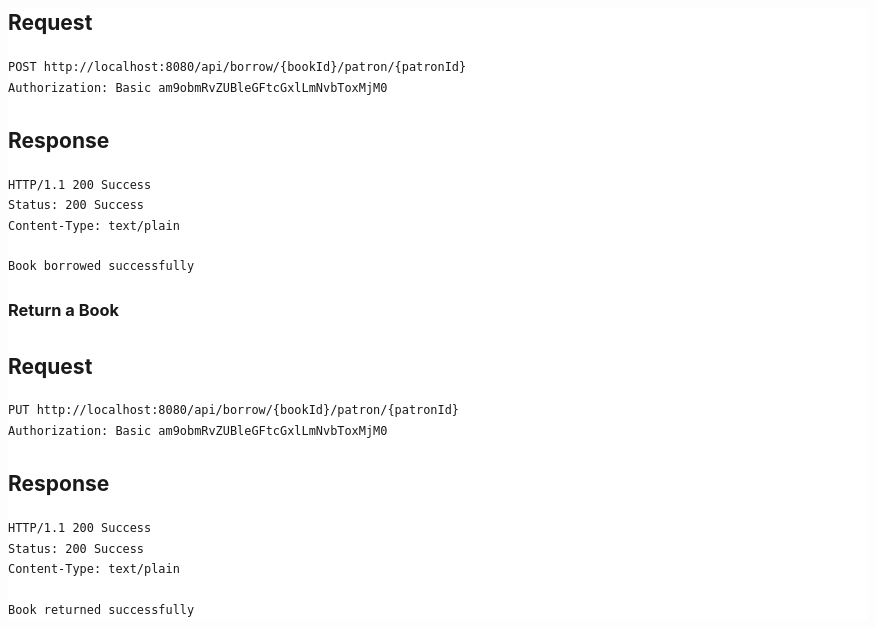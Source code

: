 ## Request
```
POST http://localhost:8080/api/borrow/{bookId}/patron/{patronId}
Authorization: Basic am9obmRvZUBleGFtcGxlLmNvbToxMjM0

```

## Response

```
HTTP/1.1 200 Success
Status: 200 Success
Content-Type: text/plain

Book borrowed successfully
```
### Return a Book

## Request
```
PUT http://localhost:8080/api/borrow/{bookId}/patron/{patronId}
Authorization: Basic am9obmRvZUBleGFtcGxlLmNvbToxMjM0

```
## Response
```
HTTP/1.1 200 Success
Status: 200 Success
Content-Type: text/plain

Book returned successfully
```








